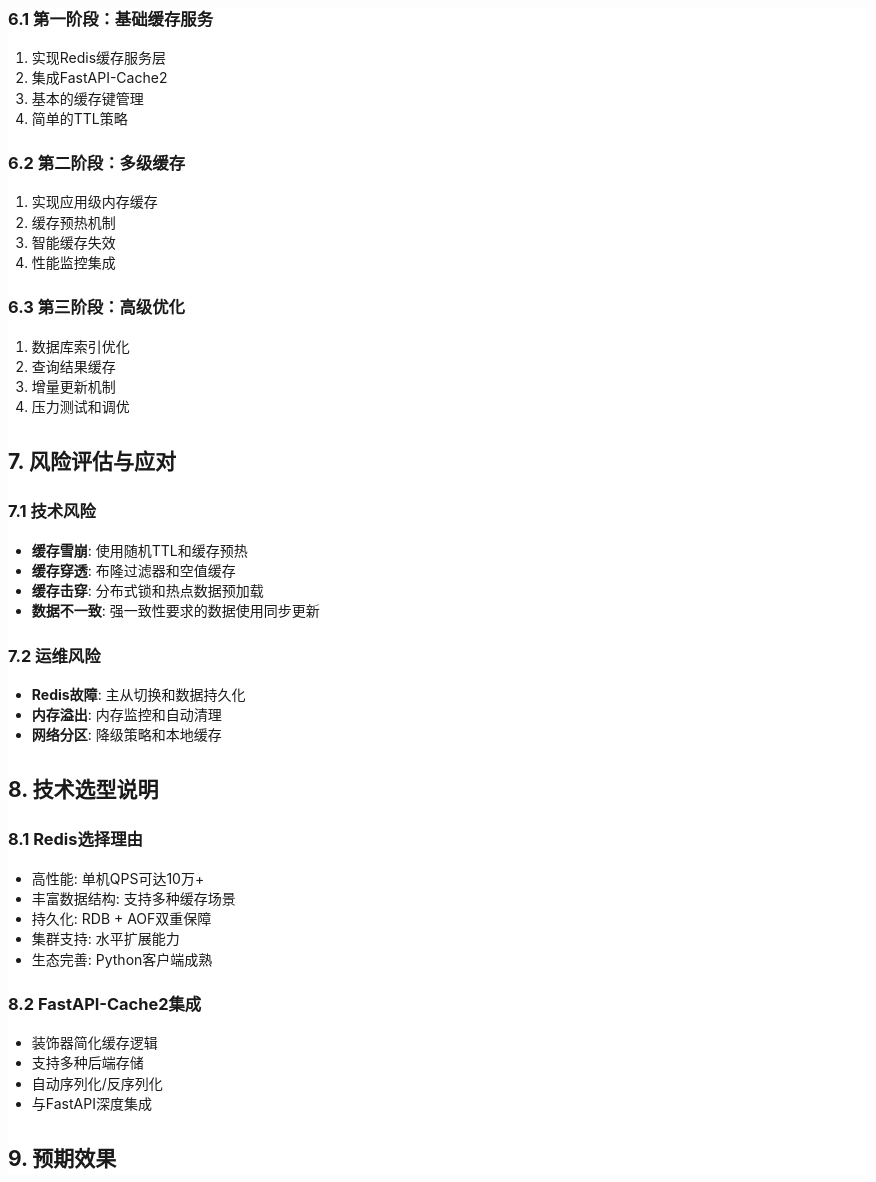 ### 6.1 第一阶段：基础缓存服务
1. 实现Redis缓存服务层
2. 集成FastAPI-Cache2
3. 基本的缓存键管理
4. 简单的TTL策略

### 6.2 第二阶段：多级缓存
1. 实现应用级内存缓存
2. 缓存预热机制
3. 智能缓存失效
4. 性能监控集成

### 6.3 第三阶段：高级优化
1. 数据库索引优化
2. 查询结果缓存
3. 增量更新机制
4. 压力测试和调优

## 7. 风险评估与应对

### 7.1 技术风险
- **缓存雪崩**: 使用随机TTL和缓存预热
- **缓存穿透**: 布隆过滤器和空值缓存
- **缓存击穿**: 分布式锁和热点数据预加载
- **数据不一致**: 强一致性要求的数据使用同步更新

### 7.2 运维风险
- **Redis故障**: 主从切换和数据持久化
- **内存溢出**: 内存监控和自动清理
- **网络分区**: 降级策略和本地缓存

## 8. 技术选型说明

### 8.1 Redis选择理由
- 高性能: 单机QPS可达10万+
- 丰富数据结构: 支持多种缓存场景
- 持久化: RDB + AOF双重保障
- 集群支持: 水平扩展能力
- 生态完善: Python客户端成熟

### 8.2 FastAPI-Cache2集成
- 装饰器简化缓存逻辑
- 支持多种后端存储
- 自动序列化/反序列化
- 与FastAPI深度集成

## 9. 预期效果
